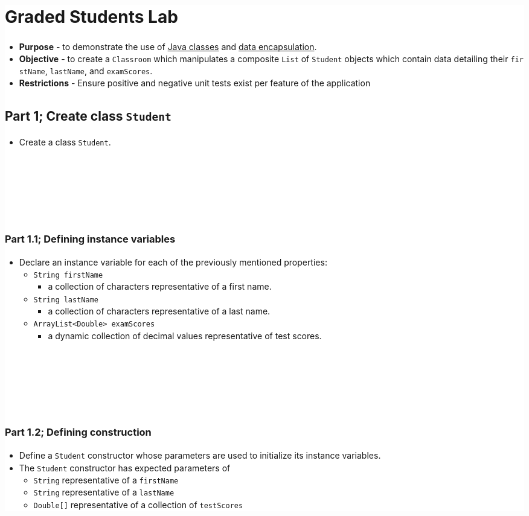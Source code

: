 # Graded Students Lab
* **Purpose** - to demonstrate the use of [Java classes](https://docs.oracle.com/javase/tutorial/java/concepts/class.html) and [data encapsulation](https://en.wikipedia.org/wiki/Data_encapsulation).
* **Objective** - to create a `Classroom` which manipulates a composite `List` of `Student` objects which contain data detailing their `firstName`, `lastName`, and `examScores`.
* **Restrictions** - Ensure positive and negative unit tests exist per feature of the application



## Part 1; Create class `Student`
* Create a class `Student`.









<br><br><br><br><br>

### Part 1.1; Defining instance variables
* Declare an instance variable for each of the previously mentioned properties:
	* `String firstName`
		* a collection of characters representative of a first name.
	* `String lastName`
		* a collection of characters representative of a last name.
	* `ArrayList<Double> examScores`
		* a dynamic collection of decimal values representative of test scores.















<br><br><br><br><br>

### Part 1.2; Defining construction
* Define a `Student` constructor whose parameters are used to initialize its instance variables.
* The `Student` constructor has expected parameters of
	* `String` representative of a `firstName` 
	* `String` representative of a `lastName`
	* `Double[]` representative of a collection of `testScores`











